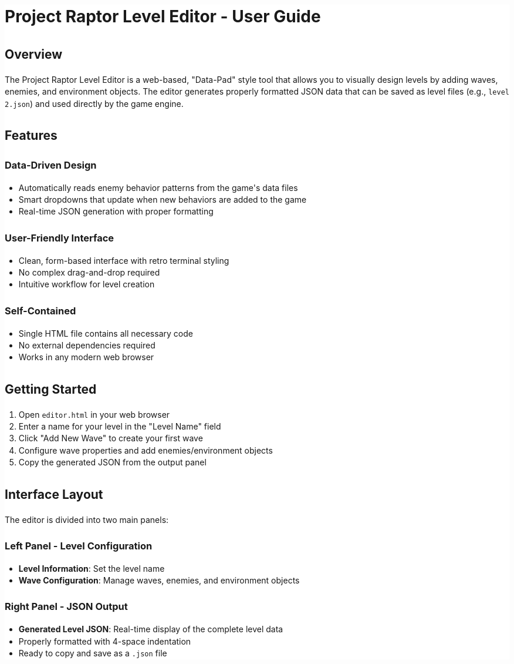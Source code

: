 # Project Raptor Level Editor - User Guide

## Overview

The Project Raptor Level Editor is a web-based, "Data-Pad" style tool that allows you to visually design levels by adding waves, enemies, and environment objects. The editor generates properly formatted JSON data that can be saved as level files (e.g., `level2.json`) and used directly by the game engine.

## Features

### Data-Driven Design
- Automatically reads enemy behavior patterns from the game's data files
- Smart dropdowns that update when new behaviors are added to the game
- Real-time JSON generation with proper formatting

### User-Friendly Interface
- Clean, form-based interface with retro terminal styling
- No complex drag-and-drop required
- Intuitive workflow for level creation

### Self-Contained
- Single HTML file contains all necessary code
- No external dependencies required
- Works in any modern web browser

## Getting Started

1. Open `editor.html` in your web browser
2. Enter a name for your level in the "Level Name" field
3. Click "Add New Wave" to create your first wave
4. Configure wave properties and add enemies/environment objects
5. Copy the generated JSON from the output panel

## Interface Layout

The editor is divided into two main panels:

### Left Panel - Level Configuration
- **Level Information**: Set the level name
- **Wave Configuration**: Manage waves, enemies, and environment objects

### Right Panel - JSON Output
- **Generated Level JSON**: Real-time display of the complete level data
- Properly formatted with 4-space indentation
- Ready to copy and save as a `.json` file
